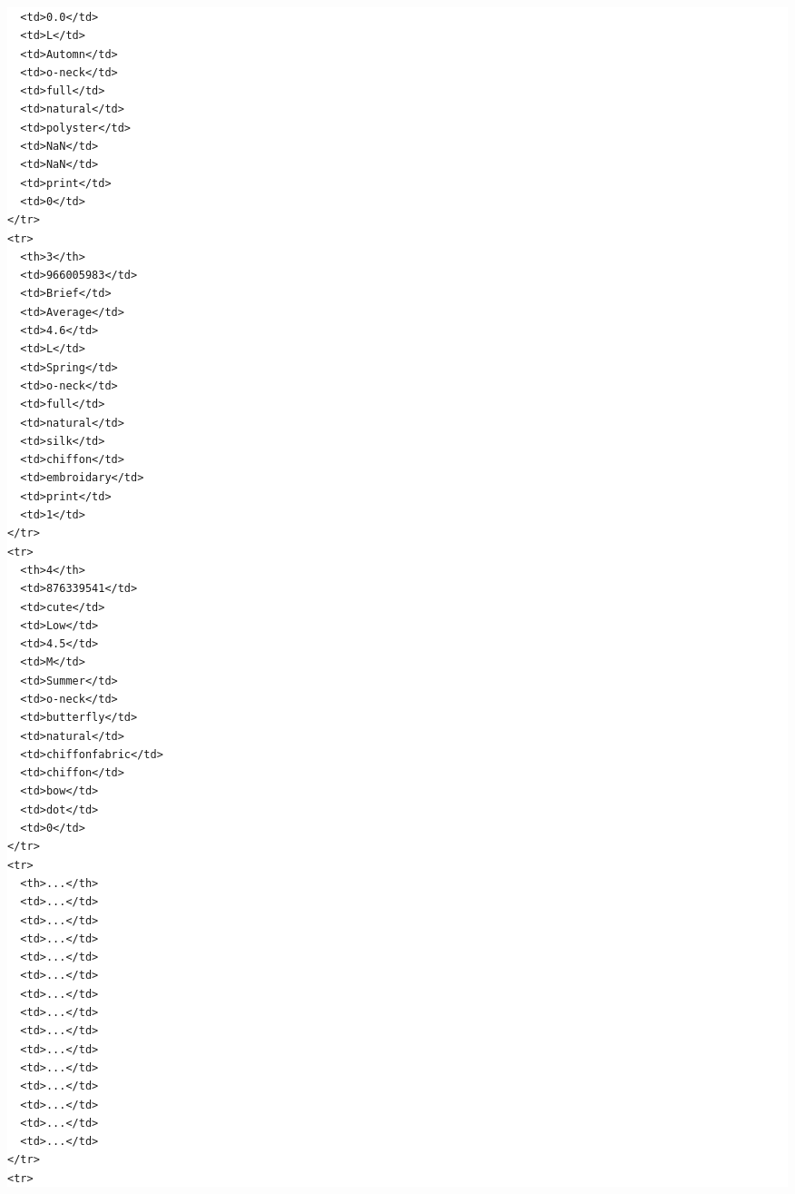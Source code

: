       <td>0.0</td>
      <td>L</td>
      <td>Automn</td>
      <td>o-neck</td>
      <td>full</td>
      <td>natural</td>
      <td>polyster</td>
      <td>NaN</td>
      <td>NaN</td>
      <td>print</td>
      <td>0</td>
    </tr>
    <tr>
      <th>3</th>
      <td>966005983</td>
      <td>Brief</td>
      <td>Average</td>
      <td>4.6</td>
      <td>L</td>
      <td>Spring</td>
      <td>o-neck</td>
      <td>full</td>
      <td>natural</td>
      <td>silk</td>
      <td>chiffon</td>
      <td>embroidary</td>
      <td>print</td>
      <td>1</td>
    </tr>
    <tr>
      <th>4</th>
      <td>876339541</td>
      <td>cute</td>
      <td>Low</td>
      <td>4.5</td>
      <td>M</td>
      <td>Summer</td>
      <td>o-neck</td>
      <td>butterfly</td>
      <td>natural</td>
      <td>chiffonfabric</td>
      <td>chiffon</td>
      <td>bow</td>
      <td>dot</td>
      <td>0</td>
    </tr>
    <tr>
      <th>...</th>
      <td>...</td>
      <td>...</td>
      <td>...</td>
      <td>...</td>
      <td>...</td>
      <td>...</td>
      <td>...</td>
      <td>...</td>
      <td>...</td>
      <td>...</td>
      <td>...</td>
      <td>...</td>
      <td>...</td>
      <td>...</td>
    </tr>
    <tr>